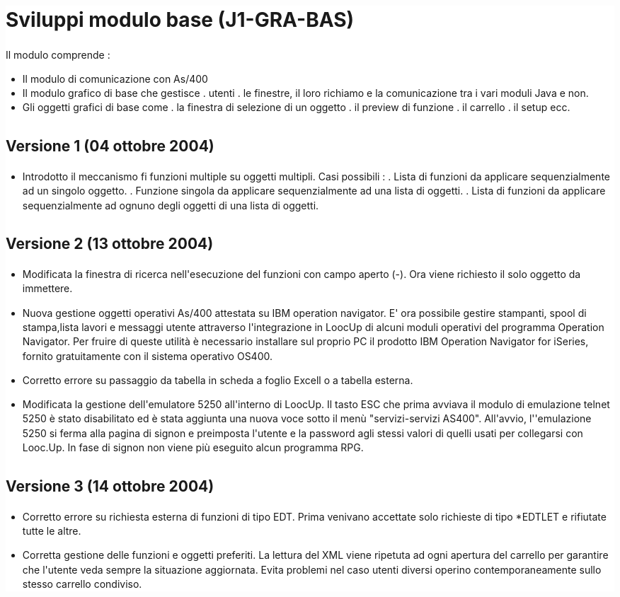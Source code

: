 # Sviluppi modulo base (J1-GRA-BAS)
Il modulo comprende : 
- Il modulo di comunicazione con As/400
- Il modulo grafico di base che gestisce
  . utenti
  . le finestre, il loro richiamo e la comunicazione tra i vari moduli Java e non.
- Gli oggetti grafici di base come
  . la finestra di selezione di un oggetto
  . il preview di funzione
  . il carrello
  . il setup ecc.

## Versione 1 (04 ottobre 2004)

- Introdotto il meccanismo fi funzioni multiple su oggetti multipli.
  Casi possibili : 
  . Lista di funzioni da applicare sequenzialmente ad un singolo oggetto.
  . Funzione singola da applicare sequenzialmente ad una lista di oggetti.
  . Lista di funzioni da applicare sequenzialmente ad ognuno degli oggetti di una lista di oggetti.

## Versione 2 (13 ottobre 2004)

- Modificata la finestra di ricerca nell'esecuzione del funzioni con campo aperto (-). Ora viene richiesto il solo oggetto da immettere.

- Nuova gestione oggetti operativi As/400 attestata su IBM operation navigator. E' ora possibile gestire stampanti, spool di stampa,lista lavori e messaggi utente
attraverso l'integrazione in LoocUp di alcuni moduli operativi del programma
Operation Navigator. Per fruire di queste utilità è necessario installare sul proprio
PC il prodotto IBM Operation Navigator for iSeries, fornito gratuitamente con
il sistema operativo OS400.

- Corretto errore su passaggio da tabella in scheda a foglio Excell o a tabella esterna.

- Modificata la gestione dell'emulatore 5250 all'interno di LoocUp. Il tasto ESC che
prima avviava il modulo di emulazione telnet 5250 è stato disabilitato ed è stata
aggiunta una nuova voce sotto il menù "servizi-servizi AS400". All'avvio, l''emulazione
5250 si ferma alla pagina di signon e preimposta l'utente e la password agli stessi valori
di quelli usati per collegarsi con Looc.Up. In fase di signon non viene più eseguito alcun
programma RPG.

## Versione 3  (14 ottobre 2004)

- Corretto errore su richiesta esterna di funzioni di tipo EDT. Prima venivano accettate
solo richieste di tipo *EDTLET e rifiutate tutte le altre.

- Corretta gestione delle funzioni e oggetti preferiti. La lettura del XML viene ripetuta ad
ogni apertura del carrello per garantire che l'utente veda sempre la situazione aggiornata.
Evita problemi nel caso utenti diversi operino contemporaneamente sullo stesso carrello
condiviso.
